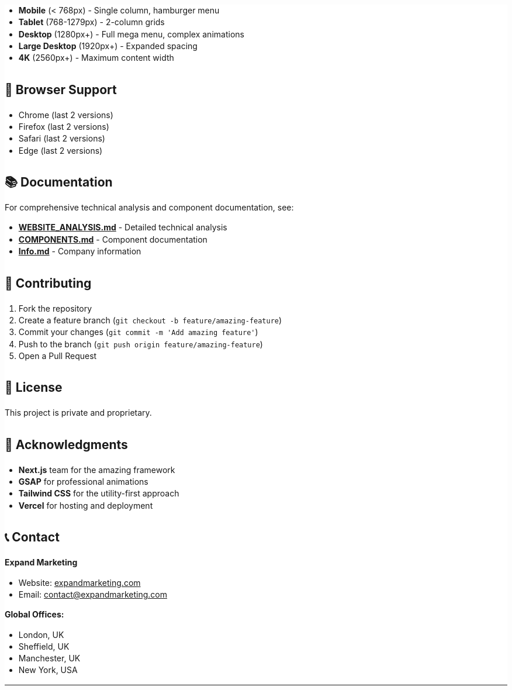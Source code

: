 - **Mobile** (< 768px) - Single column, hamburger menu
- **Tablet** (768-1279px) - 2-column grids
- **Desktop** (1280px+) - Full mega menu, complex animations
- **Large Desktop** (1920px+) - Expanded spacing
- **4K** (2560px+) - Maximum content width

## 🎯 Browser Support

- Chrome (last 2 versions)
- Firefox (last 2 versions)
- Safari (last 2 versions)
- Edge (last 2 versions)

## 📚 Documentation

For comprehensive technical analysis and component documentation, see:
- **[WEBSITE_ANALYSIS.md](./WEBSITE_ANALYSIS.md)** - Detailed technical analysis
- **[COMPONENTS.md](./COMPONENTS.md)** - Component documentation
- **[Info.md](./Info.md)** - Company information

## 🤝 Contributing

1. Fork the repository
2. Create a feature branch (`git checkout -b feature/amazing-feature`)
3. Commit your changes (`git commit -m 'Add amazing feature'`)
4. Push to the branch (`git push origin feature/amazing-feature`)
5. Open a Pull Request

## 📝 License

This project is private and proprietary.

## 🙏 Acknowledgments

- **Next.js** team for the amazing framework
- **GSAP** for professional animations
- **Tailwind CSS** for the utility-first approach
- **Vercel** for hosting and deployment

## 📞 Contact

**Expand Marketing**
- Website: [expandmarketing.com](https://expandmarketing.com)
- Email: contact@expandmarketing.com

**Global Offices:**
- London, UK
- Sheffield, UK
- Manchester, UK
- New York, USA

---
